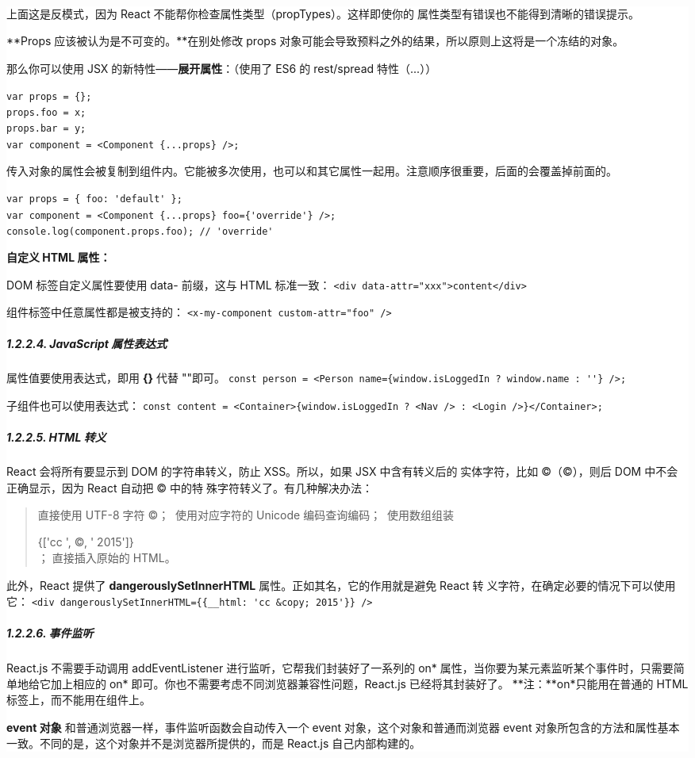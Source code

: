上面这是反模式，因为 React 不能帮你检查属性类型（propTypes）。这样即使你的 属性类型有错误也不能得到清晰的错误提示。

**Props 应该被认为是不可变的。**在别处修改 props 对象可能会导致预料之外的结果，所以原则上这将是一个冻结的对象。

那么你可以使用 JSX 的新特性——**展开属性**：（使用了 ES6 的 rest/spread 特性（...））

```
var props = {};
props.foo = x; 
props.bar = y;
var component = <Component {...props} />;
```

传入对象的属性会被复制到组件内。它能被多次使用，也可以和其它属性一起用。注意顺序很重要，后面的会覆盖掉前面的。

```
var props = { foo: 'default' }; 
var component = <Component {...props} foo={'override'} />; 
console.log(component.props.foo); // 'override'
```

**自定义 HTML 属性：**

DOM 标签自定义属性要使用 data- 前缀，这与 HTML 标准一致：
`<div data-attr="xxx">content</div>`

组件标签中任意属性都是被支持的：
`<x-my-component custom-attr="foo" />`

##### 1.2.2.4.  JavaScript 属性表达式

属性值要使用表达式，即用 **{}** 代替 ""即可。
`const person = <Person name={window.isLoggedIn ? window.name : ''} />;`

子组件也可以使用表达式：
`const content = <Container>{window.isLoggedIn ? <Nav /> : <Login />}</Container>;`


##### 1.2.2.5.  HTML 转义
React 会将所有要显示到 DOM 的字符串转义，防止 XSS。所以，如果 JSX 中含有转义后的 实体字符，比如 &copy;（©），则后 DOM 中不会正确显示，因为 React 自动把 &copy; 中的特 殊字符转义了。有几种解决办法： 

> 直接使用 UTF-8 字符 ©； 
> 使用对应字符的 Unicode 编码查询编码； 
> 使用数组组装 <div>{['cc ', <span>&copy;</span>, ' 2015']}</div>；
> 直接插入原始的 HTML。 

此外，React 提供了 **dangerouslySetInnerHTML** 属性。正如其名，它的作用就是避免 React 转 义字符，在确定必要的情况下可以使用它：
`<div dangerouslySetInnerHTML={{__html: 'cc &copy; 2015'}} />`

##### 1.2.2.6.  事件监听
React.js 不需要手动调用 addEventListener 进行监听，它帮我们封装好了一系列的 on* 属性，当你要为某元素监听某个事件时，只需要简单地给它加上相应的 on* 即可。你也不需要考虑不同浏览器兼容性问题，React.js 已经将其封装好了。
**注：**on*只能用在普通的 HTML 标签上，而不能用在组件上。

**event 对象**
和普通浏览器一样，事件监听函数会自动传入一个 event 对象，这个对象和普通而浏览器 event 对象所包含的方法和属性基本一致。不同的是，这个对象并不是浏览器所提供的，而是 React.js 自己内部构建的。
